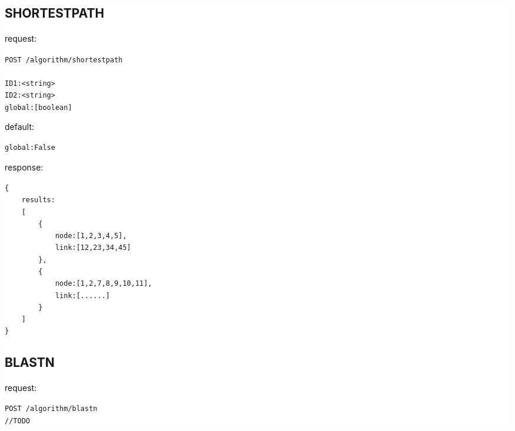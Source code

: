 ## SHORTESTPATH

request:
	
	POST /algorithm/shortestpath
	
	ID1:<string>
	ID2:<string>
	global:[boolean]

default:

	global:False

response:

	{
		results:
		[
			{
				node:[1,2,3,4,5],
				link:[12,23,34,45]
			},
			{
				node:[1,2,7,8,9,10,11],
				link:[......]
			}
		]
	}

## BLASTN

request:

	POST /algorithm/blastn
	//TODO